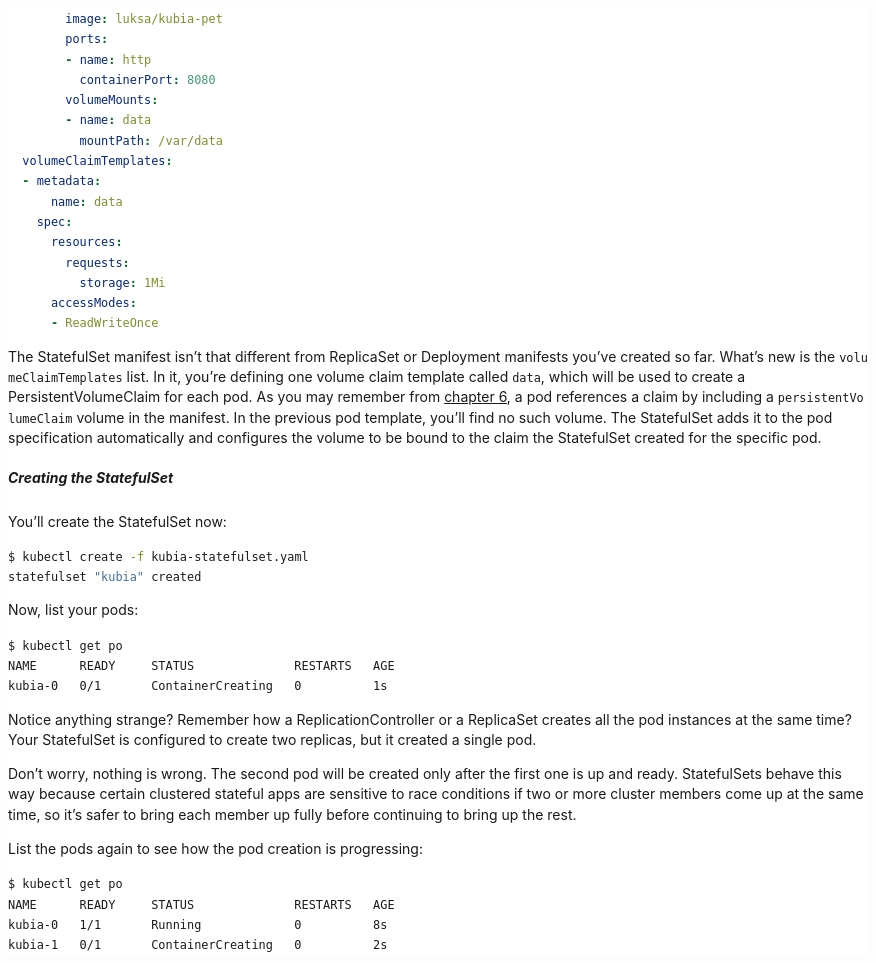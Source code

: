 ```yaml
        image: luksa/kubia-pet
        ports:
        - name: http
          containerPort: 8080
        volumeMounts:
        - name: data
          mountPath: /var/data
  volumeClaimTemplates:
  - metadata:
      name: data
    spec:
      resources:
        requests:
          storage: 1Mi
      accessModes:
      - ReadWriteOnce
```

The StatefulSet manifest isn’t that different from ReplicaSet or Deployment manifests you’ve created so far. What’s new is the `volumeClaimTemplates` list. In it, you’re defining one volume claim template called `data`, which will be used to create a PersistentVolumeClaim for each pod. As you may remember from [chapter 6](/book/kubernetes-in-action/chapter-6/ch06), a pod references a claim by including a `persistentVolumeClaim` volume in the manifest. In the previous pod template, you’ll find no such volume. The StatefulSet adds it to the pod specification automatically and configures the volume to be bound to the claim the StatefulSet created for the specific pod.

##### Creating the StatefulSet

You’ll create the StatefulSet now:

```bash
$ kubectl create -f kubia-statefulset.yaml
statefulset "kubia" created
```

Now, list your pods:

```bash
$ kubectl get po
NAME      READY     STATUS              RESTARTS   AGE
kubia-0   0/1       ContainerCreating   0          1s
```

Notice anything strange? Remember how a ReplicationController or a ReplicaSet creates all the pod instances at the same time? Your StatefulSet is configured to create two replicas, but it created a single pod.

Don’t worry, nothing is wrong. The second pod will be created only after the first one is up and ready. StatefulSets behave this way because certain clustered stateful apps are sensitive to race conditions if two or more cluster members come up at the same time, so it’s safer to bring each member up fully before continuing to bring up the rest.

List the pods again to see how the pod creation is progressing:

```bash
$ kubectl get po
NAME      READY     STATUS              RESTARTS   AGE
kubia-0   1/1       Running             0          8s
kubia-1   0/1       ContainerCreating   0          2s
```
